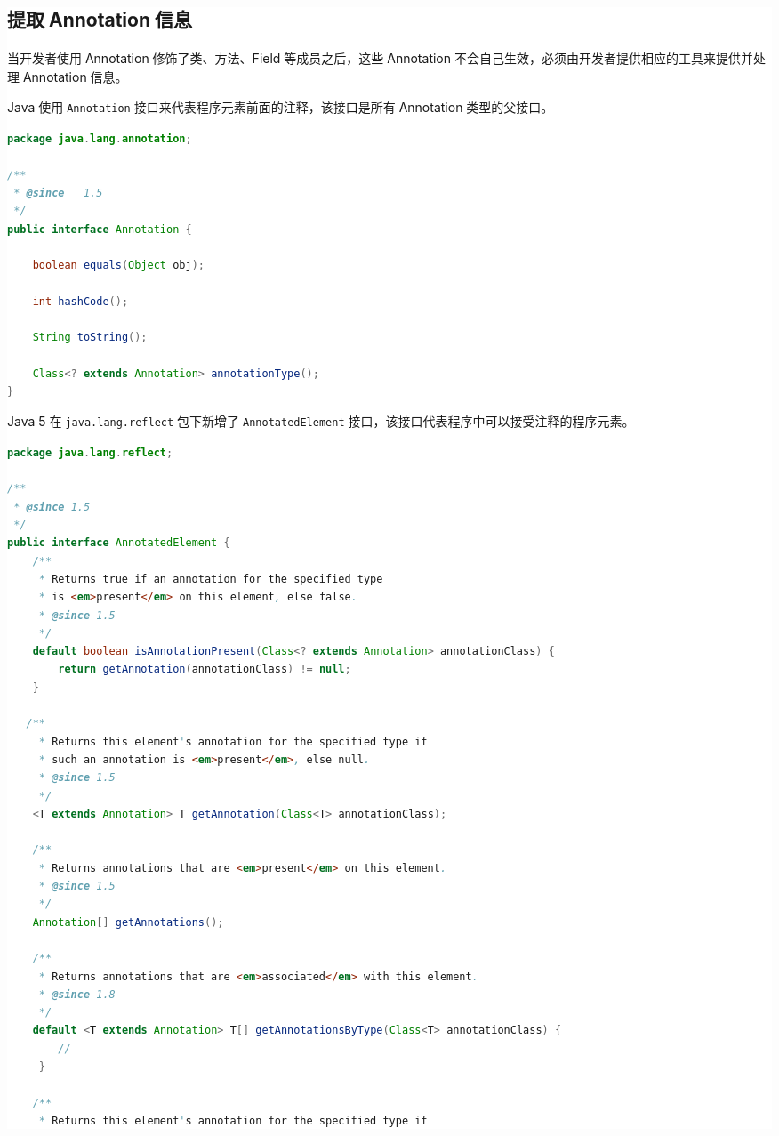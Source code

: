 ## 提取 Annotation 信息

当开发者使用 Annotation 修饰了类、方法、Field 等成员之后，这些 Annotation 不会自己生效，必须由开发者提供相应的工具来提供并处理 Annotation 信息。

Java 使用 `Annotation` 接口来代表程序元素前面的注释，该接口是所有 Annotation 类型的父接口。

```java
package java.lang.annotation;

/**
 * @since   1.5
 */
public interface Annotation {

    boolean equals(Object obj);

    int hashCode();

    String toString();

    Class<? extends Annotation> annotationType();
}
```

Java 5 在 `java.lang.reflect` 包下新增了 `AnnotatedElement` 接口，该接口代表程序中可以接受注释的程序元素。

```java
package java.lang.reflect;

/**
 * @since 1.5
 */
public interface AnnotatedElement {
    /**
     * Returns true if an annotation for the specified type
     * is <em>present</em> on this element, else false. 
     * @since 1.5
     */
    default boolean isAnnotationPresent(Class<? extends Annotation> annotationClass) {
        return getAnnotation(annotationClass) != null;
    }

   /**
     * Returns this element's annotation for the specified type if
     * such an annotation is <em>present</em>, else null.
     * @since 1.5
     */
    <T extends Annotation> T getAnnotation(Class<T> annotationClass);

    /**
     * Returns annotations that are <em>present</em> on this element.
     * @since 1.5
     */
    Annotation[] getAnnotations();

    /**
     * Returns annotations that are <em>associated</em> with this element.
     * @since 1.8
     */
    default <T extends Annotation> T[] getAnnotationsByType(Class<T> annotationClass) {
        //
     }

    /**
     * Returns this element's annotation for the specified type if
```